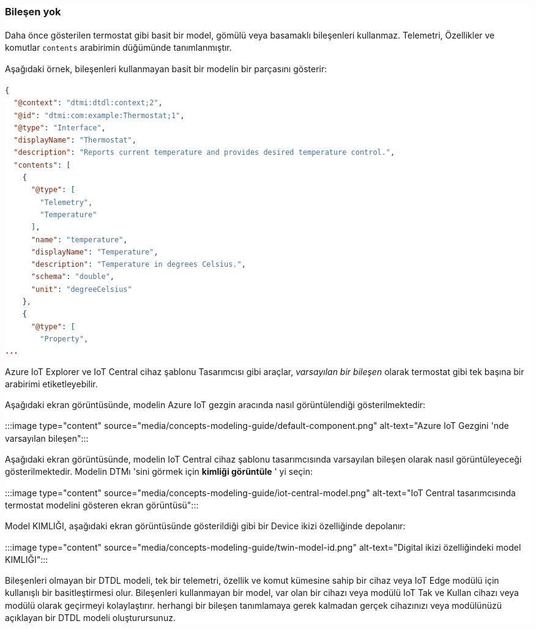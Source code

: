 ### <a name="no-components"></a>Bileşen yok

Daha önce gösterilen termostat gibi basit bir model, gömülü veya basamaklı bileşenleri kullanmaz. Telemetri, Özellikler ve komutlar `contents` arabirimin düğümünde tanımlanmıştır.

Aşağıdaki örnek, bileşenleri kullanmayan basit bir modelin bir parçasını gösterir:

```json
{
  "@context": "dtmi:dtdl:context;2",
  "@id": "dtmi:com:example:Thermostat;1",
  "@type": "Interface",
  "displayName": "Thermostat",
  "description": "Reports current temperature and provides desired temperature control.",
  "contents": [
    {
      "@type": [
        "Telemetry",
        "Temperature"
      ],
      "name": "temperature",
      "displayName": "Temperature",
      "description": "Temperature in degrees Celsius.",
      "schema": "double",
      "unit": "degreeCelsius"
    },
    {
      "@type": [
        "Property",
...
```

Azure IoT Explorer ve IoT Central cihaz şablonu Tasarımcısı gibi araçlar, _varsayılan bir bileşen_ olarak termostat gibi tek başına bir arabirimi etiketleyebilir.

Aşağıdaki ekran görüntüsünde, modelin Azure IoT gezgin aracında nasıl görüntülendiği gösterilmektedir:

:::image type="content" source="media/concepts-modeling-guide/default-component.png" alt-text="Azure IoT Gezgini 'nde varsayılan bileşen":::

Aşağıdaki ekran görüntüsünde, modelin IoT Central cihaz şablonu tasarımcısında varsayılan bileşen olarak nasıl görüntüleyeceği gösterilmektedir. Modelin DTMı 'sini görmek için **kimliği görüntüle** ' yi seçin:

:::image type="content" source="media/concepts-modeling-guide/iot-central-model.png" alt-text="IoT Central tasarımcısında termostat modelini gösteren ekran görüntüsü":::

Model KIMLIĞI, aşağıdaki ekran görüntüsünde gösterildiği gibi bir Device ikizi özelliğinde depolanır:

:::image type="content" source="media/concepts-modeling-guide/twin-model-id.png" alt-text="Digital ikizi özelliğindeki model KIMLIĞI":::

Bileşenleri olmayan bir DTDL modeli, tek bir telemetri, özellik ve komut kümesine sahip bir cihaz veya IoT Edge modülü için kullanışlı bir basitleştirmesi olur. Bileşenleri kullanmayan bir model, var olan bir cihazı veya modülü IoT Tak ve Kullan cihazı veya modülü olarak geçirmeyi kolaylaştırır. herhangi bir bileşen tanımlamaya gerek kalmadan gerçek cihazınızı veya modülünüzü açıklayan bir DTDL modeli oluşturursunuz.
